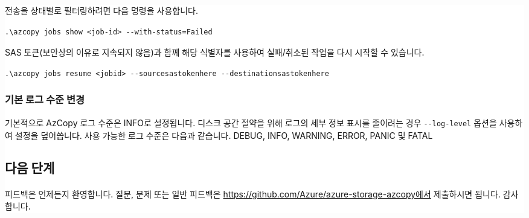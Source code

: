 전송을 상태별로 필터링하려면 다음 명령을 사용합니다.

```azcopy
.\azcopy jobs show <job-id> --with-status=Failed
```

SAS 토큰(보안상의 이유로 지속되지 않음)과 함께 해당 식별자를 사용하여 실패/취소된 작업을 다시 시작할 수 있습니다.

```azcopy
.\azcopy jobs resume <jobid> --sourcesastokenhere --destinationsastokenhere
```

### <a name="change-the-default-log-level"></a>기본 로그 수준 변경

기본적으로 AzCopy 로그 수준은 INFO로 설정됩니다. 디스크 공간 절약을 위해 로그의 세부 정보 표시를 줄이려는 경우 ``--log-level`` 옵션을 사용하여 설정을 덮어씁니다. 사용 가능한 로그 수준은 다음과 같습니다. DEBUG, INFO, WARNING, ERROR, PANIC 및 FATAL

## <a name="next-steps"></a>다음 단계

피드백은 언제든지 환영합니다. 질문, 문제 또는 일반 피드백은 https://github.com/Azure/azure-storage-azcopy에서 제출하시면 됩니다. 감사합니다.